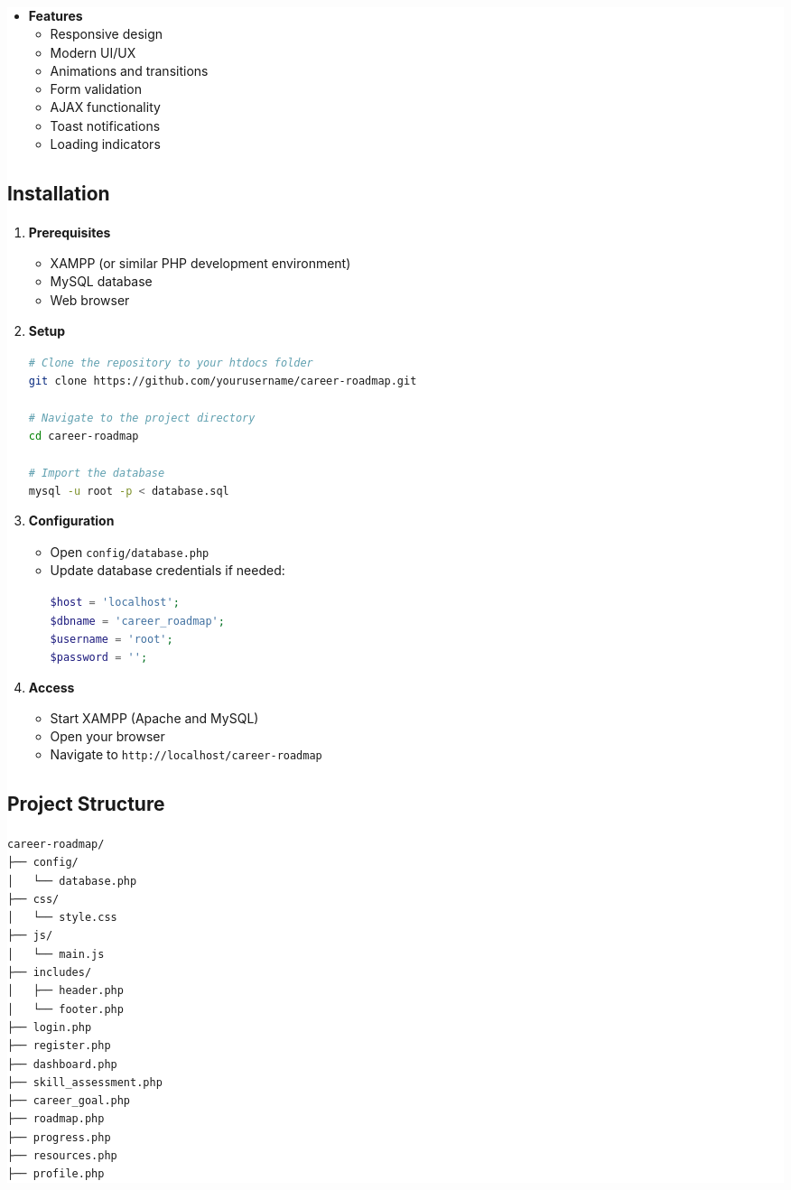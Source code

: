 - **Features**
  - Responsive design
  - Modern UI/UX
  - Animations and transitions
  - Form validation
  - AJAX functionality
  - Toast notifications
  - Loading indicators

## Installation

1. **Prerequisites**
   - XAMPP (or similar PHP development environment)
   - MySQL database
   - Web browser

2. **Setup**
   ```bash
   # Clone the repository to your htdocs folder
   git clone https://github.com/yourusername/career-roadmap.git
   
   # Navigate to the project directory
   cd career-roadmap
   
   # Import the database
   mysql -u root -p < database.sql
   ```

3. **Configuration**
   - Open `config/database.php`
   - Update database credentials if needed:
     ```php
     $host = 'localhost';
     $dbname = 'career_roadmap';
     $username = 'root';
     $password = '';
     ```

4. **Access**
   - Start XAMPP (Apache and MySQL)
   - Open your browser
   - Navigate to `http://localhost/career-roadmap`

## Project Structure

```
career-roadmap/
├── config/
│   └── database.php
├── css/
│   └── style.css
├── js/
│   └── main.js
├── includes/
│   ├── header.php
│   └── footer.php
├── login.php
├── register.php
├── dashboard.php
├── skill_assessment.php
├── career_goal.php
├── roadmap.php
├── progress.php
├── resources.php
├── profile.php
```